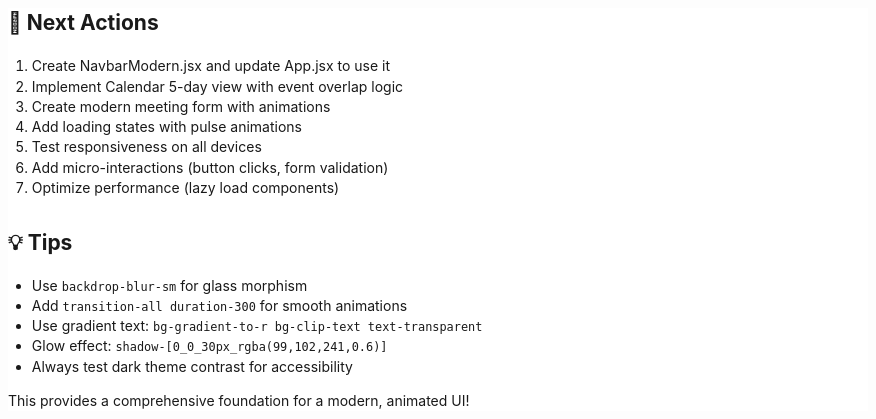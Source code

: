 ## 🎯 Next Actions

1. Create NavbarModern.jsx and update App.jsx to use it
2. Implement Calendar 5-day view with event overlap logic
3. Create modern meeting form with animations
4. Add loading states with pulse animations
5. Test responsiveness on all devices
6. Add micro-interactions (button clicks, form validation)
7. Optimize performance (lazy load components)

## 💡 Tips

- Use `backdrop-blur-sm` for glass morphism
- Add `transition-all duration-300` for smooth animations
- Use gradient text: `bg-gradient-to-r bg-clip-text text-transparent`
- Glow effect: `shadow-[0_0_30px_rgba(99,102,241,0.6)]`
- Always test dark theme contrast for accessibility

This provides a comprehensive foundation for a modern, animated UI!

